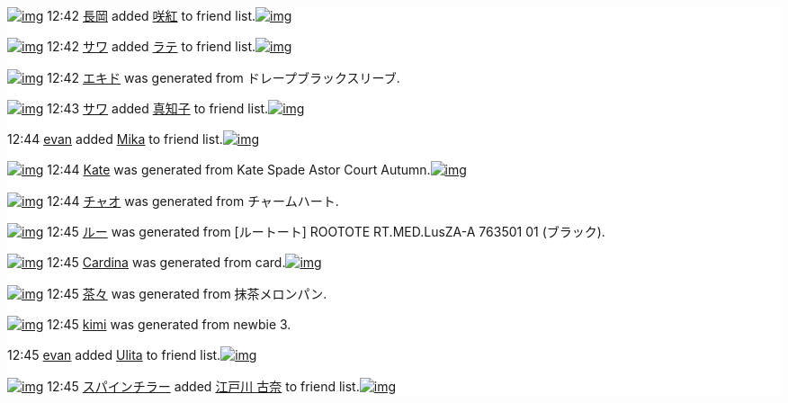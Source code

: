 [![img](http://img191.imageshack.us/img191/7085/f1m3.jpg)](http://www.barcodekanojo.com/user/228729/%E9%95%B7%E5%B2%A1) 12:42 [長岡](http://www.barcodekanojo.com/user/228729/%E9%95%B7%E5%B2%A1) added [咲紅](http://www.barcodekanojo.com/kanojo/2489162/%E5%92%B2%E7%B4%85) to friend list.[![img](http://img5.imageshack.us/img5/4562/56dr.png)](http://www.barcodekanojo.com/kanojo/2489162/%E5%92%B2%E7%B4%85) 

[![img](http://img10.imageshack.us/img10/4244/36p7.jpg)](http://www.barcodekanojo.com/user/313516/%E3%82%B5%E3%83%AF) 12:42 [サワ](http://www.barcodekanojo.com/user/313516/%E3%82%B5%E3%83%AF) added [ラテ](http://www.barcodekanojo.com/kanojo/2512717/%E3%83%A9%E3%83%86) to friend list.[![img](http://img708.imageshack.us/img708/5513/w3np.png)](http://www.barcodekanojo.com/kanojo/2512717/%E3%83%A9%E3%83%86) 

[![img](http://img822.imageshack.us/img822/1559/hfe7.png)](http://www.barcodekanojo.com/kanojo/2600594/%E3%82%A8%E3%82%AD%E3%83%89) 12:42 [エキド](http://www.barcodekanojo.com/kanojo/2600594/%E3%82%A8%E3%82%AD%E3%83%89) was generated from ドレープブラックスリーブ.

[![img](http://img14.imageshack.us/img14/7966/6scm.jpg)](http://www.barcodekanojo.com/user/313516/%E3%82%B5%E3%83%AF) 12:43 [サワ](http://www.barcodekanojo.com/user/313516/%E3%82%B5%E3%83%AF) added [真知子](http://www.barcodekanojo.com/kanojo/2591690/%E7%9C%9F%E7%9F%A5%E5%AD%90) to friend list.[![img](http://img542.imageshack.us/img542/408/calg.png)](http://www.barcodekanojo.com/kanojo/2591690/%E7%9C%9F%E7%9F%A5%E5%AD%90) 

12:44 [evan](http://www.barcodekanojo.com/user/412524/evan) added [Mika](http://www.barcodekanojo.com/kanojo/2582342/Mika) to friend list.[![img](http://img404.imageshack.us/img404/1485/nq47.png)](http://www.barcodekanojo.com/kanojo/2582342/Mika) 

[![img](http://img13.imageshack.us/img13/1373/nyt7.png)](http://www.barcodekanojo.com/kanojo/2600595/Kate) 12:44 [Kate](http://www.barcodekanojo.com/kanojo/2600595/Kate) was generated from Kate Spade Astor Court Autumn.[![img](http://img585.imageshack.us/img585/818/0r9h.jpg)](http://www.barcodekanojo.com/product_images/barcode/5082697/1383450224/Kate%20Spade%20Astor%20Court%20Autumn.jpg) 

[![img](http://img5.imageshack.us/img5/2936/7fs9.png)](http://www.barcodekanojo.com/kanojo/2600596/%E3%83%81%E3%83%A3%E3%82%AA) 12:44 [チャオ](http://www.barcodekanojo.com/kanojo/2600596/%E3%83%81%E3%83%A3%E3%82%AA) was generated from チャームハート.

[![img](http://img6.imageshack.us/img6/5552/273t.png)](http://www.barcodekanojo.com/kanojo/2600597/%E3%83%AB%E3%83%BC) 12:45 [ルー](http://www.barcodekanojo.com/kanojo/2600597/%E3%83%AB%E3%83%BC) was generated from [ルートート] ROOTOTE RT.MED.LusZA-A  763501 01 (ブラック).

[![img](http://img812.imageshack.us/img812/1407/4m1e.png)](http://www.barcodekanojo.com/kanojo/2600598/Cardina) 12:45 [Cardina](http://www.barcodekanojo.com/kanojo/2600598/Cardina) was generated from card.[![img](http://img801.imageshack.us/img801/603/zgrg.jpg)](http://www.barcodekanojo.com/product_images/barcode/5082700/1383450268/card.jpg) 

[![img](http://img837.imageshack.us/img837/3122/ilri.png)](http://www.barcodekanojo.com/kanojo/2600599/%E8%8C%B6%E3%80%85) 12:45 [茶々](http://www.barcodekanojo.com/kanojo/2600599/%E8%8C%B6%E3%80%85) was generated from 抹茶メロンパン.

[![img](http://img14.imageshack.us/img14/6708/rbrl.png)](http://www.barcodekanojo.com/kanojo/2600600/kimi) 12:45 [kimi](http://www.barcodekanojo.com/kanojo/2600600/kimi) was generated from newbie 3.

12:45 [evan](http://www.barcodekanojo.com/user/412524/evan) added [Ulita](http://www.barcodekanojo.com/kanojo/2575085/Ulita) to friend list.[![img](http://img202.imageshack.us/img202/9774/pzpk.png)](http://www.barcodekanojo.com/kanojo/2575085/Ulita) 

[![img](http://img51.imageshack.us/img51/5967/vtov.jpg)](http://www.barcodekanojo.com/user/323895/%E3%82%B9%E3%83%91%E3%82%A4%E3%83%B3%E3%83%81%E3%83%A9%E3%83%BC) 12:45 [スパインチラー](http://www.barcodekanojo.com/user/323895/%E3%82%B9%E3%83%91%E3%82%A4%E3%83%B3%E3%83%81%E3%83%A9%E3%83%BC) added [江戸川 古奈](http://www.barcodekanojo.com/kanojo/2521199/%E6%B1%9F%E6%88%B8%E5%B7%9D%20%E5%8F%A4%E5%A5%88) to friend list.[![img](http://img18.imageshack.us/img18/2821/zrao.png)](http://www.barcodekanojo.com/kanojo/2521199/%E6%B1%9F%E6%88%B8%E5%B7%9D%20%E5%8F%A4%E5%A5%88) 
